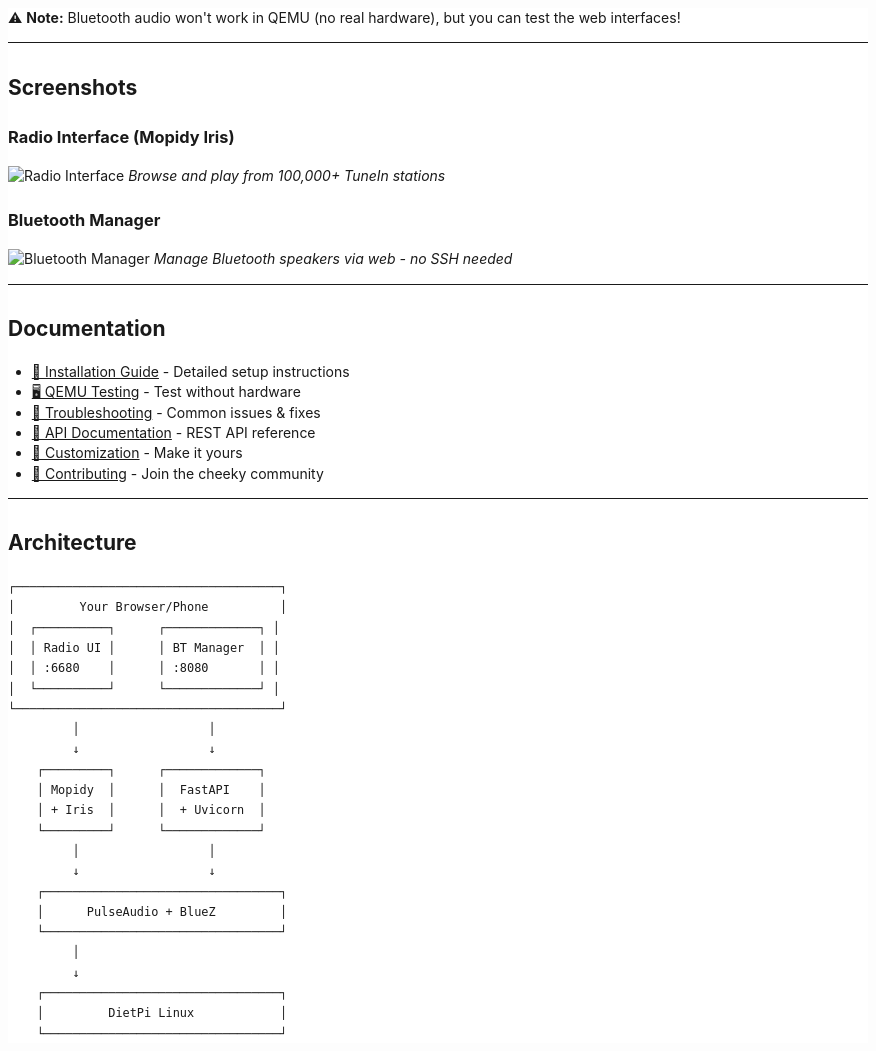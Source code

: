 ⚠️ **Note:** Bluetooth audio won't work in QEMU (no real hardware), but you can test the web interfaces!

---

## Screenshots

### Radio Interface (Mopidy Iris)
![Radio Interface](docs/images/radio-ui.png)
*Browse and play from 100,000+ TuneIn stations*

### Bluetooth Manager
![Bluetooth Manager](docs/images/bluetooth-ui.png)
*Manage Bluetooth speakers via web - no SSH needed*

---

## Documentation

- [📘 Installation Guide](docs/INSTALLATION.md) - Detailed setup instructions
- [🖥️ QEMU Testing](docs/QEMU.md) - Test without hardware
- [🔧 Troubleshooting](docs/TROUBLESHOOTING.md) - Common issues & fixes
- [🔌 API Documentation](docs/API.md) - REST API reference
- [🎨 Customization](docs/CUSTOMIZATION.md) - Make it yours
- [🤝 Contributing](CONTRIBUTING.md) - Join the cheeky community

---

## Architecture

```
┌─────────────────────────────────────┐
│         Your Browser/Phone          │
│  ┌──────────┐      ┌─────────────┐ │
│  │ Radio UI │      │ BT Manager  │ │
│  │ :6680    │      │ :8080       │ │
│  └──────────┘      └─────────────┘ │
└─────────────────────────────────────┘
         │                  │
         ↓                  ↓
    ┌─────────┐      ┌─────────────┐
    │ Mopidy  │      │  FastAPI    │
    │ + Iris  │      │  + Uvicorn  │
    └─────────┘      └─────────────┘
         │                  │
         ↓                  ↓
    ┌─────────────────────────────────┐
    │      PulseAudio + BlueZ         │
    └─────────────────────────────────┘
         │
         ↓
    ┌─────────────────────────────────┐
    │         DietPi Linux            │
    └─────────────────────────────────┘
```
